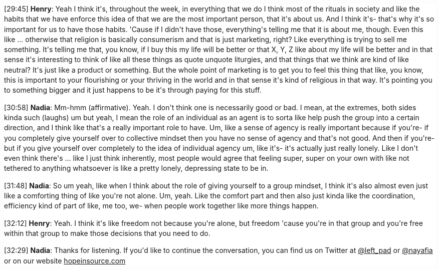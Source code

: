[29:45] **Henry**: Yeah I think it's, throughout the week, in everything that we do I think most of the rituals in society and like the habits that we have enforce this idea of that we are the most important person, that it's about us. And I think it's- that's why it's so important for us to have those habits. 'Cause if I didn't have those, everything's telling me that it is about me, though. Even this like ... otherwise that religion is basically consumerism and that is just marketing, right? Like everything is trying to sell me something. It's telling me that, you know, if I buy this my life will be better or that X, Y, Z like about my life will be better and in that sense it's interesting to think of like all these things as quote unquote liturgies, and that things that we think are kind of like neutral? It's just like a product or something. But the whole point of marketing is to get you to feel this thing that like, you know, this is important to your flourishing or your thriving in the world and in that sense it's kind of religious in that way. It's pointing you to something bigger and it just happens to be it's through paying for this stuff.

[30:58] **Nadia**: Mm-hmm (affirmative). Yeah. I don't think one is necessarily good or bad. I mean, at the extremes, both sides kinda such (laughs) um but yeah, I mean the role of an individual as an agent is to sorta like help push the group into a certain direction, and I think like that's a really important role to have. Um, like a sense of agency is really important because if you're- if you completely give yourself over to collective mindset then you have no sense of agency and that's not good. And then if you're- but if you give yourself over completely to the idea of individual agency um, like it's- it's actually just really lonely. Like I don't even think there's ... like I just think inherently, most people would agree that feeling super, super on your own with like not tethered to anything whatsoever is like a pretty lonely, depressing state to be in.

[31:48] **Nadia**: So um yeah, like when I think about the role of giving yourself to a group mindset, I think it's also almost even just like a comforting thing of like you're not alone. Um, yeah. Like the comfort part and then also just kinda like the coordination, efficiency kind of part of like, me too, we- when people work together like more things happen.

[32:12] **Henry**: Yeah. I think it's like freedom not because you're alone, but freedom 'cause you're in that group and you're free within that group to make those decisions that you need to do.

[32:29] **Nadia**: Thanks for listening. If you'd like to continue the conversation, you can find us on Twitter at [@left_pad](https://twitter.com/left_pad) or [@nayafia](https://twitter.com/nayafia) or on our website [hopeinsource.com](https://hopeinsource.com)
